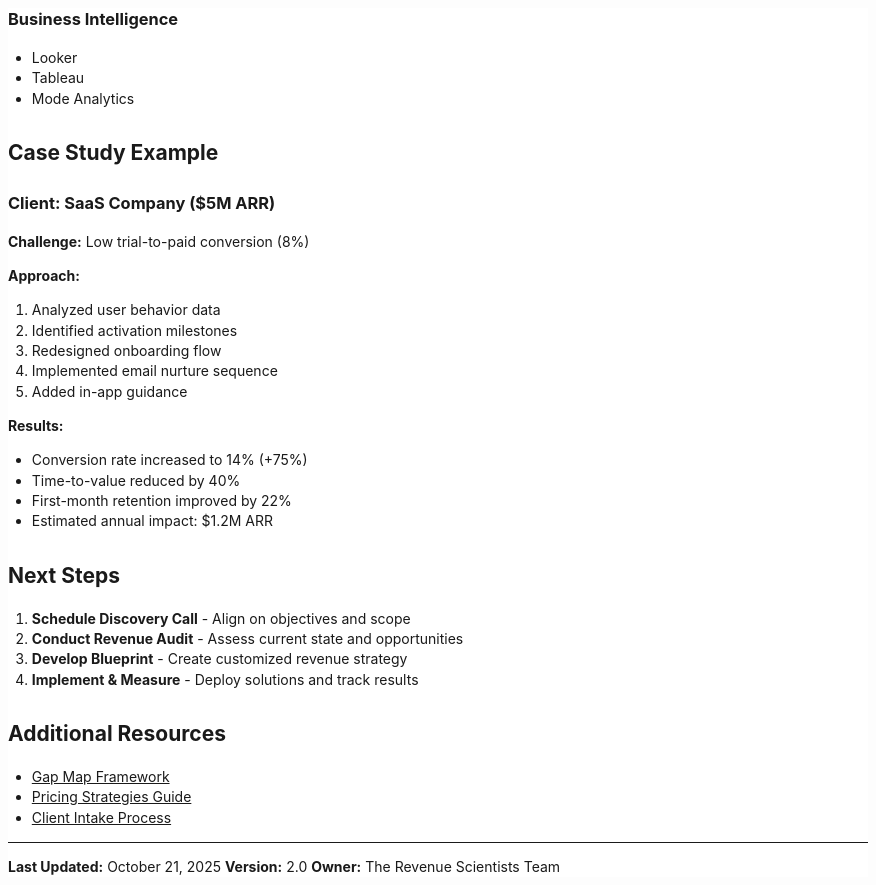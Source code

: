 ### Business Intelligence
- Looker
- Tableau
- Mode Analytics

## Case Study Example

### Client: SaaS Company ($5M ARR)
**Challenge:** Low trial-to-paid conversion (8%)

**Approach:**
1. Analyzed user behavior data
2. Identified activation milestones
3. Redesigned onboarding flow
4. Implemented email nurture sequence
5. Added in-app guidance

**Results:**
- Conversion rate increased to 14% (+75%)
- Time-to-value reduced by 40%
- First-month retention improved by 22%
- Estimated annual impact: $1.2M ARR

## Next Steps

1. **Schedule Discovery Call** - Align on objectives and scope
2. **Conduct Revenue Audit** - Assess current state and opportunities
3. **Develop Blueprint** - Create customized revenue strategy
4. **Implement & Measure** - Deploy solutions and track results

## Additional Resources

- [Gap Map Framework](./gap-map-framework.md)
- [Pricing Strategies Guide](../revenue-modeling/pricing-strategies.md)
- [Client Intake Process](../client-onboarding/intake-process.md)

---

**Last Updated:** October 21, 2025
**Version:** 2.0
**Owner:** The Revenue Scientists Team
